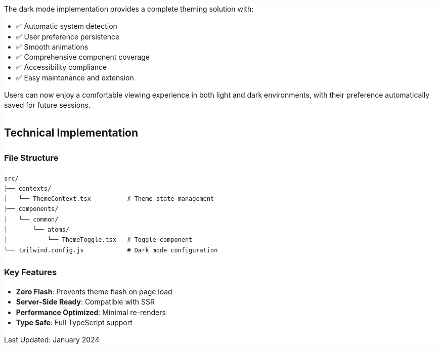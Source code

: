 The dark mode implementation provides a complete theming solution with:
- ✅ Automatic system detection
- ✅ User preference persistence
- ✅ Smooth animations
- ✅ Comprehensive component coverage
- ✅ Accessibility compliance
- ✅ Easy maintenance and extension

Users can now enjoy a comfortable viewing experience in both light and dark environments, with their preference automatically saved for future sessions. 

## Technical Implementation

### File Structure
```
src/
├── contexts/
│   └── ThemeContext.tsx          # Theme state management
├── components/
│   └── common/
│       └── atoms/
│           └── ThemeToggle.tsx   # Toggle component
└── tailwind.config.js            # Dark mode configuration
```

### Key Features
- **Zero Flash**: Prevents theme flash on page load
- **Server-Side Ready**: Compatible with SSR
- **Performance Optimized**: Minimal re-renders
- **Type Safe**: Full TypeScript support

Last Updated: January 2024 